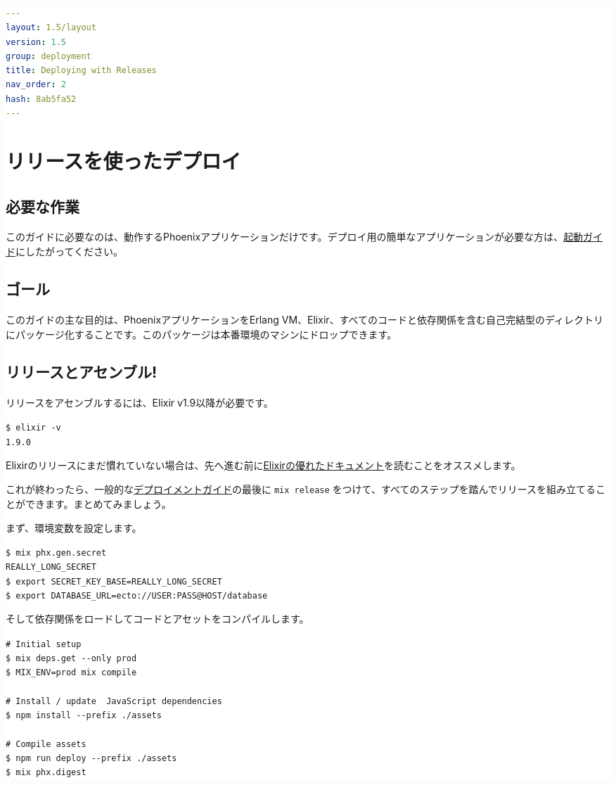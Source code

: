 ```yaml
---
layout: 1.5/layout
version: 1.5
group: deployment
title: Deploying with Releases
nav_order: 2
hash: 8ab5fa52
---
```

# リリースを使ったデプロイ

## 必要な作業

このガイドに必要なのは、動作するPhoenixアプリケーションだけです。デプロイ用の簡単なアプリケーションが必要な方は、[起動ガイド](up_and_running.html)にしたがってください。


## ゴール

このガイドの主な目的は、PhoenixアプリケーションをErlang VM、Elixir、すべてのコードと依存関係を含む自己完結型のディレクトリにパッケージ化することです。このパッケージは本番環境のマシンにドロップできます。

## リリースとアセンブル!

リリースをアセンブルするには、Elixir v1.9以降が必要です。

```console
$ elixir -v
1.9.0
```

Elixirのリリースにまだ慣れていない場合は、先へ進む前に[Elixirの優れたドキュメント](https://hexdocs.pm/mix/Mix.Tasks.Release.html)を読むことをオススメします。

これが終わったら、一般的な[デプロイメントガイド](deployment.html)の最後に `mix release` をつけて、すべてのステップを踏んでリリースを組み立てることができます。まとめてみましょう。

まず、環境変数を設定します。


```console
$ mix phx.gen.secret
REALLY_LONG_SECRET
$ export SECRET_KEY_BASE=REALLY_LONG_SECRET
$ export DATABASE_URL=ecto://USER:PASS@HOST/database
```

そして依存関係をロードしてコードとアセットをコンパイルします。

```console
# Initial setup
$ mix deps.get --only prod
$ MIX_ENV=prod mix compile

# Install / update  JavaScript dependencies
$ npm install --prefix ./assets

# Compile assets
$ npm run deploy --prefix ./assets
$ mix phx.digest
```
